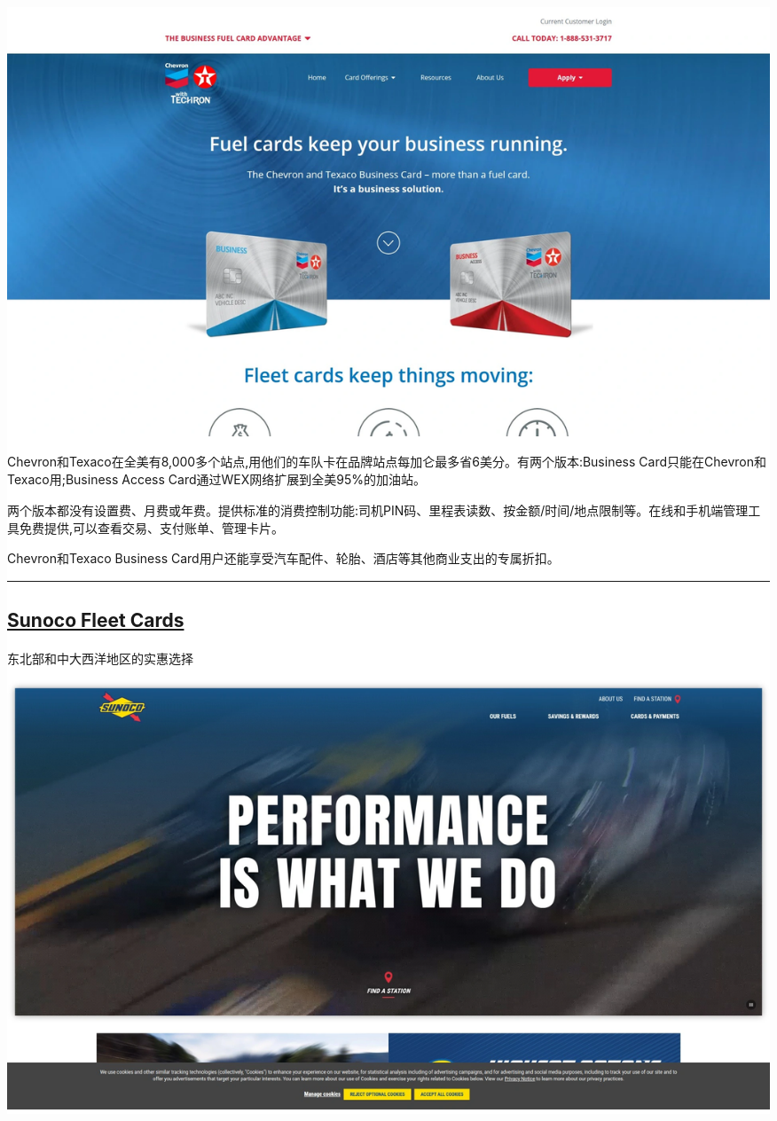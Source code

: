 ![Chevron & Texaco Business Cards Screenshot](image/chevrontexacobusinesscard.webp)


Chevron和Texaco在全美有8,000多个站点,用他们的车队卡在品牌站点每加仑最多省6美分。有两个版本:Business Card只能在Chevron和Texaco用;Business Access Card通过WEX网络扩展到全美95%的加油站。

两个版本都没有设置费、月费或年费。提供标准的消费控制功能:司机PIN码、里程表读数、按金额/时间/地点限制等。在线和手机端管理工具免费提供,可以查看交易、支付账单、管理卡片。

Chevron和Texaco Business Card用户还能享受汽车配件、轮胎、酒店等其他商业支出的专属折扣。

***

## **[Sunoco Fleet Cards](https://www.sunoco.com)**

东北部和中大西洋地区的实惠选择

![Sunoco Fleet Cards Screenshot](image/sunoco.webp)